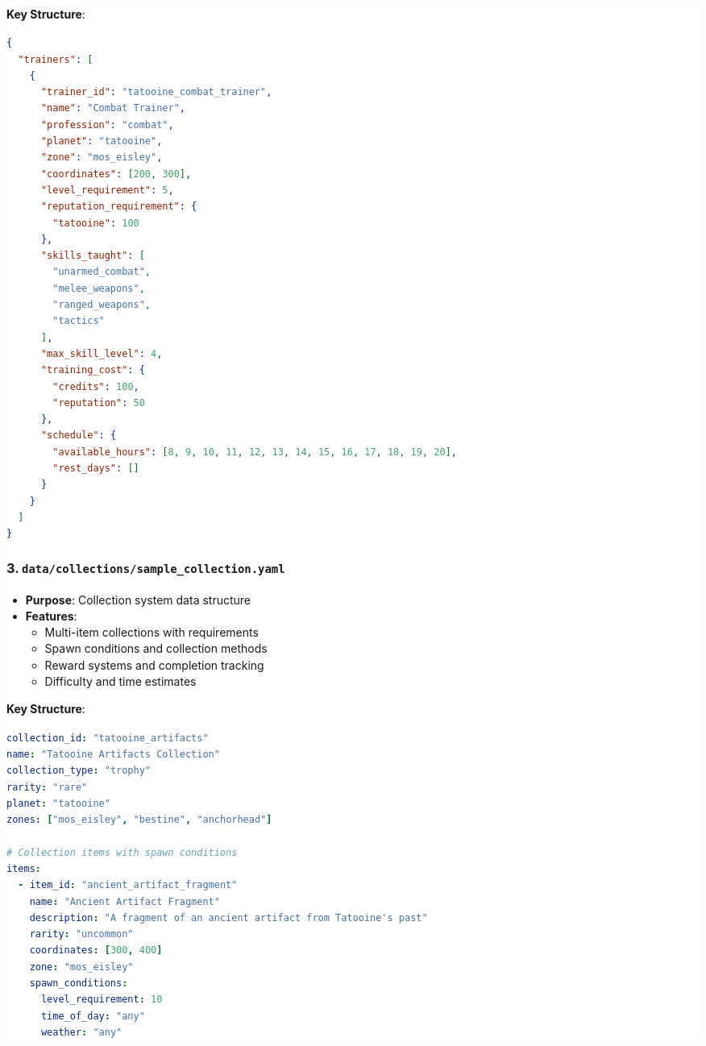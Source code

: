 **Key Structure**:
```json
{
  "trainers": [
    {
      "trainer_id": "tatooine_combat_trainer",
      "name": "Combat Trainer",
      "profession": "combat",
      "planet": "tatooine",
      "zone": "mos_eisley",
      "coordinates": [200, 300],
      "level_requirement": 5,
      "reputation_requirement": {
        "tatooine": 100
      },
      "skills_taught": [
        "unarmed_combat",
        "melee_weapons",
        "ranged_weapons",
        "tactics"
      ],
      "max_skill_level": 4,
      "training_cost": {
        "credits": 100,
        "reputation": 50
      },
      "schedule": {
        "available_hours": [8, 9, 10, 11, 12, 13, 14, 15, 16, 17, 18, 19, 20],
        "rest_days": []
      }
    }
  ]
}
```

### **3. `data/collections/sample_collection.yaml`**
- **Purpose**: Collection system data structure
- **Features**:
  - Multi-item collections with requirements
  - Spawn conditions and collection methods
  - Reward systems and completion tracking
  - Difficulty and time estimates

**Key Structure**:
```yaml
collection_id: "tatooine_artifacts"
name: "Tatooine Artifacts Collection"
collection_type: "trophy"
rarity: "rare"
planet: "tatooine"
zones: ["mos_eisley", "bestine", "anchorhead"]

# Collection items with spawn conditions
items:
  - item_id: "ancient_artifact_fragment"
    name: "Ancient Artifact Fragment"
    description: "A fragment of an ancient artifact from Tatooine's past"
    rarity: "uncommon"
    coordinates: [300, 400]
    zone: "mos_eisley"
    spawn_conditions:
      level_requirement: 10
      time_of_day: "any"
      weather: "any"
```